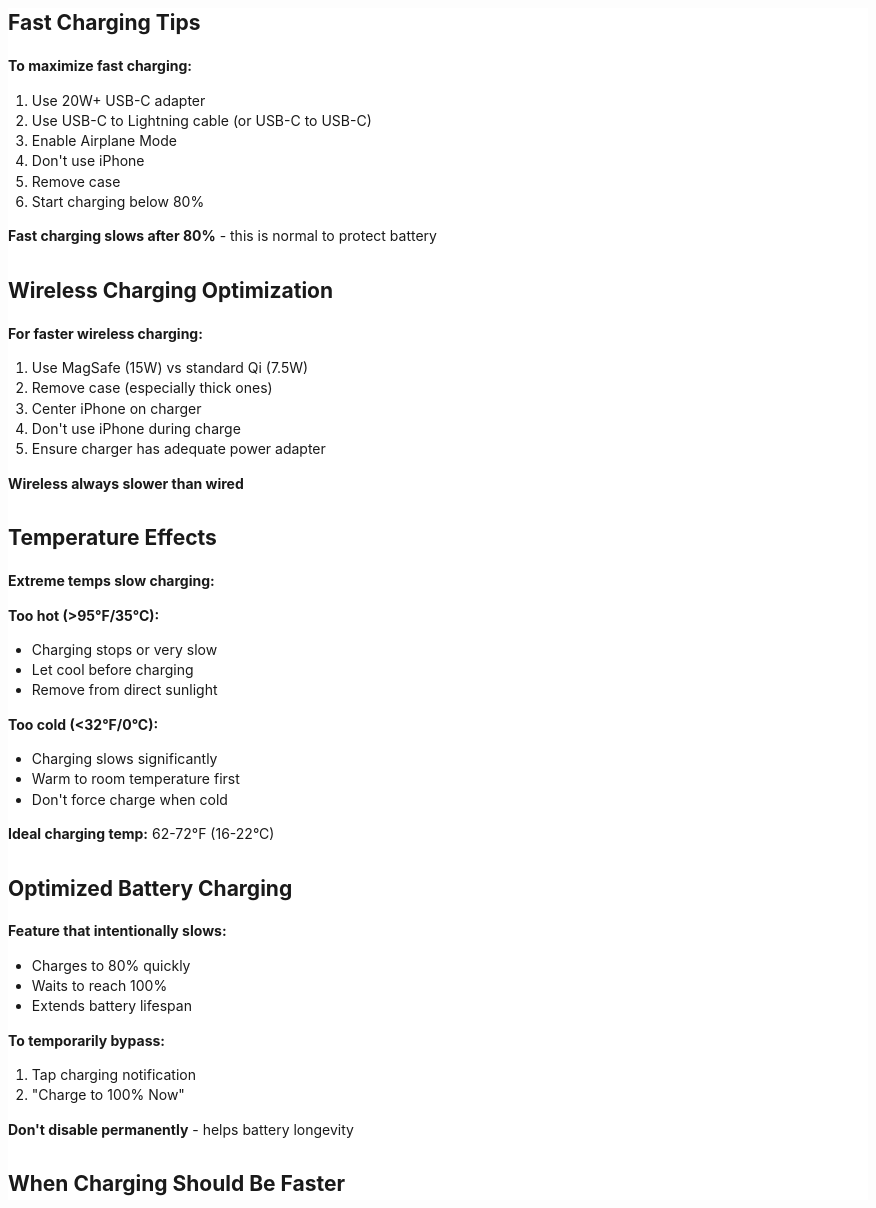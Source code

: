 ## Fast Charging Tips

**To maximize fast charging:**
1. Use 20W+ USB-C adapter
2. Use USB-C to Lightning cable (or USB-C to USB-C)
3. Enable Airplane Mode
4. Don't use iPhone
5. Remove case
6. Start charging below 80%

**Fast charging slows after 80%** - this is normal to protect battery

## Wireless Charging Optimization

**For faster wireless charging:**
1. Use MagSafe (15W) vs standard Qi (7.5W)
2. Remove case (especially thick ones)
3. Center iPhone on charger
4. Don't use iPhone during charge
5. Ensure charger has adequate power adapter

**Wireless always slower than wired**

## Temperature Effects

**Extreme temps slow charging:**

**Too hot (>95°F/35°C):**
- Charging stops or very slow
- Let cool before charging
- Remove from direct sunlight

**Too cold (<32°F/0°C):**
- Charging slows significantly
- Warm to room temperature first
- Don't force charge when cold

**Ideal charging temp:** 62-72°F (16-22°C)

## Optimized Battery Charging

**Feature that intentionally slows:**
- Charges to 80% quickly
- Waits to reach 100%
- Extends battery lifespan

**To temporarily bypass:**
1. Tap charging notification
2. "Charge to 100% Now"

**Don't disable permanently** - helps battery longevity

## When Charging Should Be Faster
